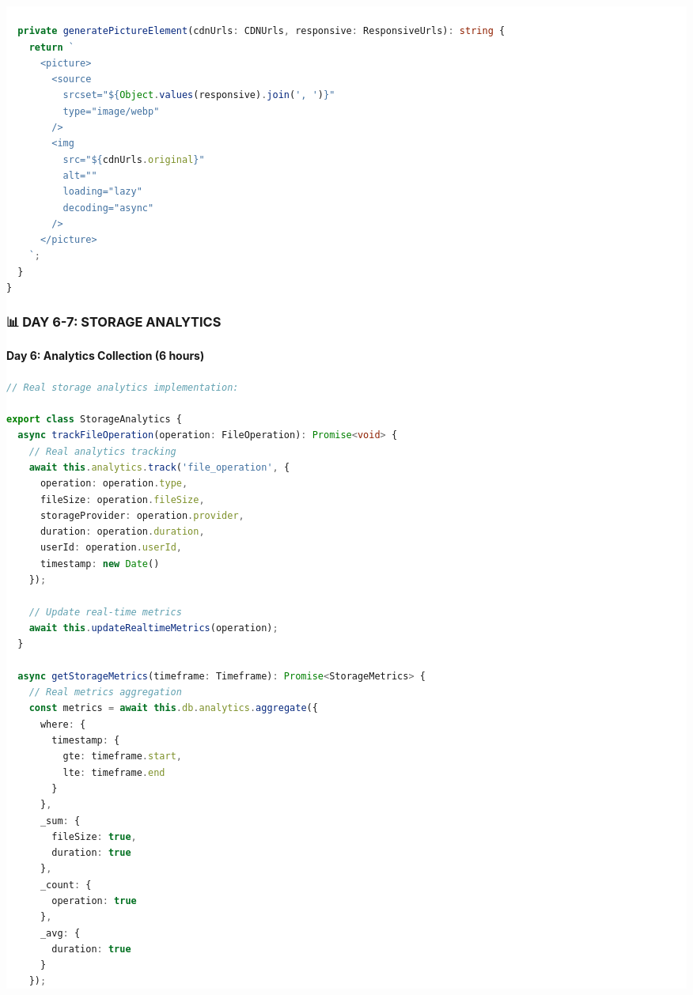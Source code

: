 ```typescript

  private generatePictureElement(cdnUrls: CDNUrls, responsive: ResponsiveUrls): string {
    return `
      <picture>
        <source 
          srcset="${Object.values(responsive).join(', ')}" 
          type="image/webp" 
        />
        <img 
          src="${cdnUrls.original}" 
          alt=""
          loading="lazy"
          decoding="async"
        />
      </picture>
    `;
  }
}
```

### **📊 DAY 6-7: STORAGE ANALYTICS**

#### **Day 6: Analytics Collection** (6 hours)
```typescript
// Real storage analytics implementation:

export class StorageAnalytics {
  async trackFileOperation(operation: FileOperation): Promise<void> {
    // Real analytics tracking
    await this.analytics.track('file_operation', {
      operation: operation.type,
      fileSize: operation.fileSize,
      storageProvider: operation.provider,
      duration: operation.duration,
      userId: operation.userId,
      timestamp: new Date()
    });

    // Update real-time metrics
    await this.updateRealtimeMetrics(operation);
  }

  async getStorageMetrics(timeframe: Timeframe): Promise<StorageMetrics> {
    // Real metrics aggregation
    const metrics = await this.db.analytics.aggregate({
      where: {
        timestamp: {
          gte: timeframe.start,
          lte: timeframe.end
        }
      },
      _sum: {
        fileSize: true,
        duration: true
      },
      _count: {
        operation: true
      },
      _avg: {
        duration: true
      }
    });

```